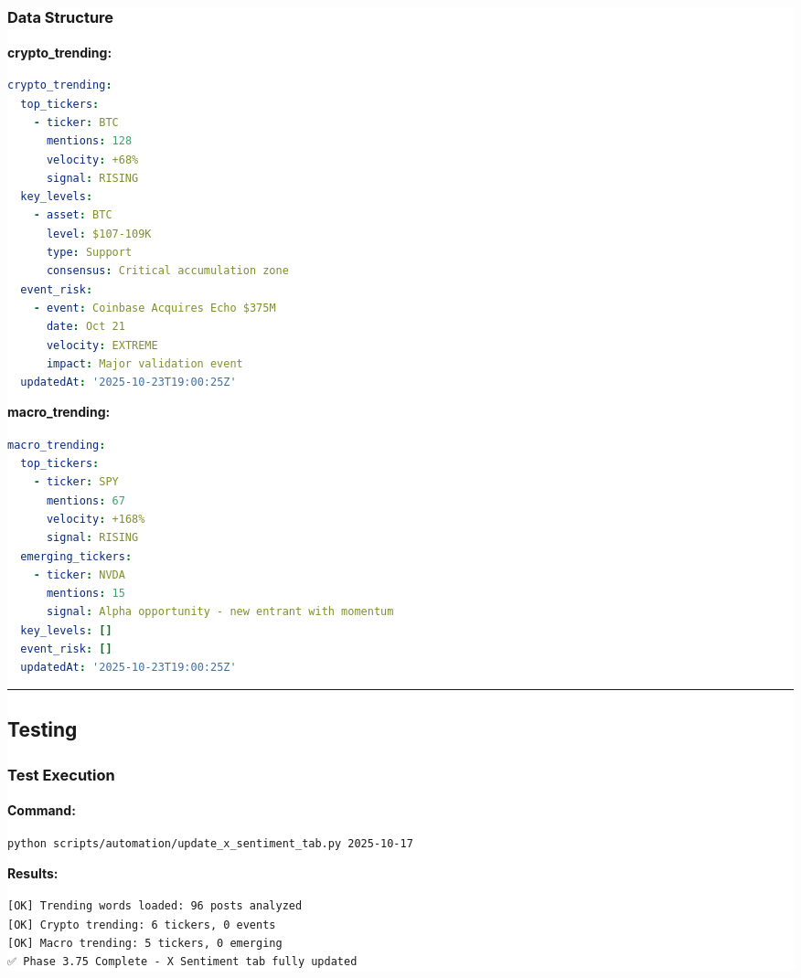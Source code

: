 ### Data Structure

**crypto_trending:**
```yaml
crypto_trending:
  top_tickers:
    - ticker: BTC
      mentions: 128
      velocity: +68%
      signal: RISING
  key_levels:
    - asset: BTC
      level: $107-109K
      type: Support
      consensus: Critical accumulation zone
  event_risk:
    - event: Coinbase Acquires Echo $375M
      date: Oct 21
      velocity: EXTREME
      impact: Major validation event
  updatedAt: '2025-10-23T19:00:25Z'
```

**macro_trending:**
```yaml
macro_trending:
  top_tickers:
    - ticker: SPY
      mentions: 67
      velocity: +168%
      signal: RISING
  emerging_tickers:
    - ticker: NVDA
      mentions: 15
      signal: Alpha opportunity - new entrant with momentum
  key_levels: []
  event_risk: []
  updatedAt: '2025-10-23T19:00:25Z'
```

---

## Testing

### Test Execution

**Command:**
```bash
python scripts/automation/update_x_sentiment_tab.py 2025-10-17
```

**Results:**
```
[OK] Trending words loaded: 96 posts analyzed
[OK] Crypto trending: 6 tickers, 0 events
[OK] Macro trending: 5 tickers, 0 emerging
✅ Phase 3.75 Complete - X Sentiment tab fully updated
```
